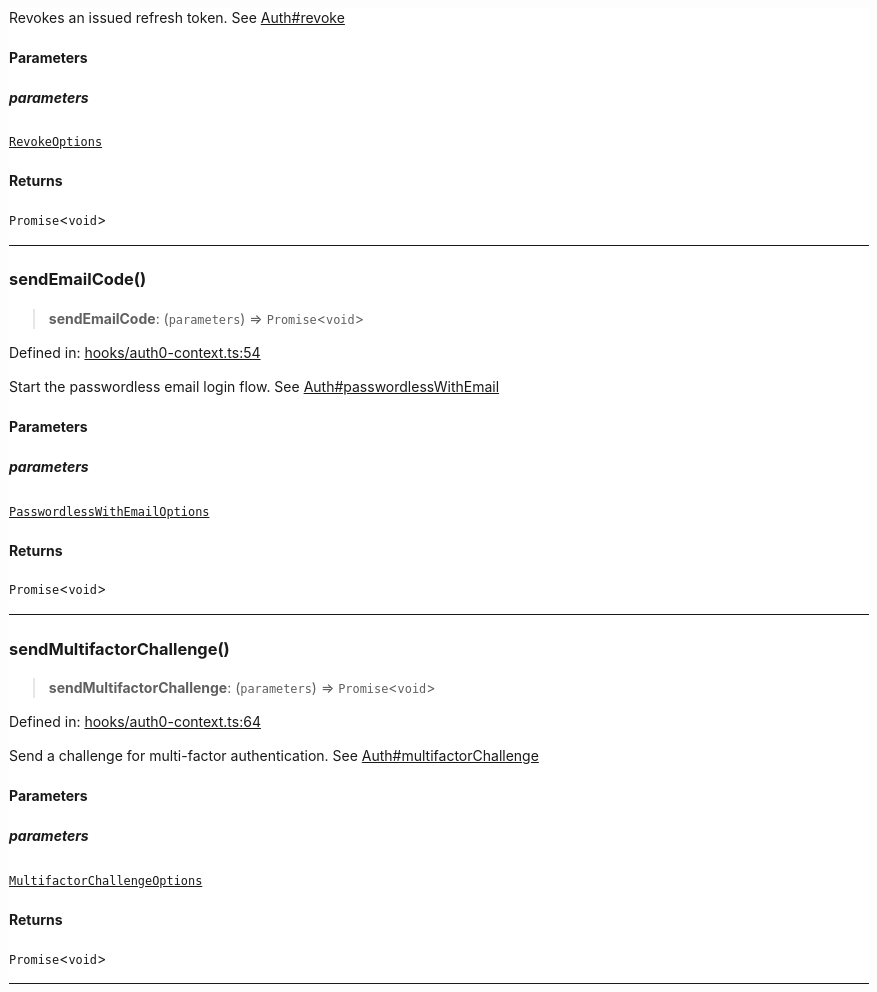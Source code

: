 Revokes an issued refresh token. See [Auth#revoke](../classes/Auth.md#revoke)

#### Parameters

##### parameters

[`RevokeOptions`](../../interfaces/RevokeOptions.md)

#### Returns

`Promise`\<`void`\>

---

### sendEmailCode()

> **sendEmailCode**: (`parameters`) => `Promise`\<`void`\>

Defined in: [hooks/auth0-context.ts:54](https://github.com/auth0/react-native-auth0/blob/64b3136e2ba68da80f979438fc7bc3abab9becdd/src/hooks/auth0-context.ts#L54)

Start the passwordless email login flow. See [Auth#passwordlessWithEmail](../classes/Auth.md#passwordlesswithemail)

#### Parameters

##### parameters

[`PasswordlessWithEmailOptions`](../../interfaces/PasswordlessWithEmailOptions.md)

#### Returns

`Promise`\<`void`\>

---

### sendMultifactorChallenge()

> **sendMultifactorChallenge**: (`parameters`) => `Promise`\<`void`\>

Defined in: [hooks/auth0-context.ts:64](https://github.com/auth0/react-native-auth0/blob/64b3136e2ba68da80f979438fc7bc3abab9becdd/src/hooks/auth0-context.ts#L64)

Send a challenge for multi-factor authentication. See [Auth#multifactorChallenge](../classes/Auth.md#multifactorchallenge)

#### Parameters

##### parameters

[`MultifactorChallengeOptions`](../../interfaces/MultifactorChallengeOptions.md)

#### Returns

`Promise`\<`void`\>

---
